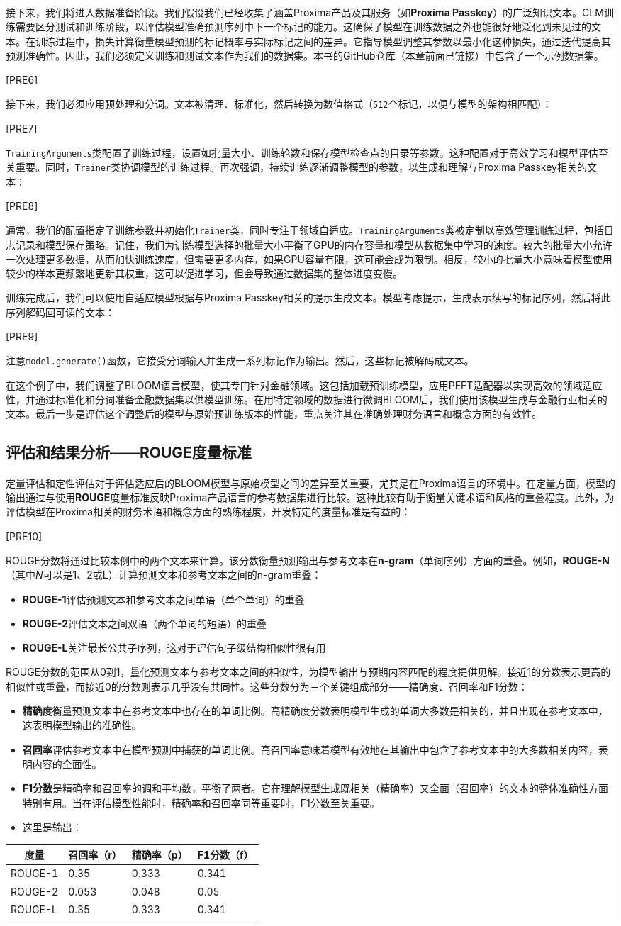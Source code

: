 接下来，我们将进入数据准备阶段。我们假设我们已经收集了涵盖Proxima产品及其服务（如**Proxima Passkey**）的广泛知识文本。CLM训练需要区分测试和训练阶段，以评估模型准确预测序列中下一个标记的能力。这确保了模型在训练数据之外也能很好地泛化到未见过的文本。在训练过程中，损失计算衡量模型预测的标记概率与实际标记之间的差异。它指导模型调整其参数以最小化这种损失，通过迭代提高其预测准确性。因此，我们必须定义训练和测试文本作为我们的数据集。本书的GitHub仓库（本章前面已链接）中包含了一个示例数据集。

[PRE6]

接下来，我们必须应用预处理和分词。文本被清理、标准化，然后转换为数值格式（`512`个标记，以便与模型的架构相匹配）：

[PRE7]

`TrainingArguments`类配置了训练过程，设置如批量大小、训练轮数和保存模型检查点的目录等参数。这种配置对于高效学习和模型评估至关重要。同时，`Trainer`类协调模型的训练过程。再次强调，持续训练逐渐调整模型的参数，以生成和理解与Proxima Passkey相关的文本：

[PRE8]

通常，我们的配置指定了训练参数并初始化`Trainer`类，同时专注于领域自适应。`TrainingArguments`类被定制以高效管理训练过程，包括日志记录和模型保存策略。记住，我们为训练模型选择的批量大小平衡了GPU的内存容量和模型从数据集中学习的速度。较大的批量大小允许一次处理更多数据，从而加快训练速度，但需要更多内存，如果GPU容量有限，这可能会成为限制。相反，较小的批量大小意味着模型使用较少的样本更频繁地更新其权重，这可以促进学习，但会导致通过数据集的整体进度变慢。

训练完成后，我们可以使用自适应模型根据与Proxima Passkey相关的提示生成文本。模型考虑提示，生成表示续写的标记序列，然后将此序列解码回可读的文本：

[PRE9]

注意`model.generate()`函数，它接受分词输入并生成一系列标记作为输出。然后，这些标记被解码成文本。

在这个例子中，我们调整了BLOOM语言模型，使其专门针对金融领域。这包括加载预训练模型，应用PEFT适配器以实现高效的领域适应性，并通过标准化和分词准备金融数据集以供模型训练。在用特定领域的数据进行微调BLOOM后，我们使用该模型生成与金融行业相关的文本。最后一步是评估这个调整后的模型与原始预训练版本的性能，重点关注其在准确处理财务语言和概念方面的有效性。

## 评估和结果分析——ROUGE度量标准

定量评估和定性评估对于评估适应后的BLOOM模型与原始模型之间的差异至关重要，尤其是在Proxima语言的环境中。在定量方面，模型的输出通过与使用**ROUGE**度量标准反映Proxima产品语言的参考数据集进行比较。这种比较有助于衡量关键术语和风格的重叠程度。此外，为评估模型在Proxima相关的财务术语和概念方面的熟练程度，开发特定的度量标准是有益的：

[PRE10]

ROUGE分数将通过比较本例中的两个文本来计算。该分数衡量预测输出与参考文本在**n-gram**（单词序列）方面的重叠。例如，**ROUGE-N**（其中*N*可以是1、2或L）计算预测文本和参考文本之间的n-gram重叠：

+   **ROUGE-1**评估预测文本和参考文本之间单语（单个单词）的重叠

+   **ROUGE-2**评估文本之间双语（两个单词的短语）的重叠

+   **ROUGE-L**关注最长公共子序列，这对于评估句子级结构相似性很有用

ROUGE分数的范围从0到1，量化预测文本与参考文本之间的相似性，为模型输出与预期内容匹配的程度提供见解。接近1的分数表示更高的相似性或重叠，而接近0的分数则表示几乎没有共同性。这些分数分为三个关键组成部分——精确度、召回率和F1分数：

+   **精确度**衡量预测文本中在参考文本中也存在的单词比例。高精确度分数表明模型生成的单词大多数是相关的，并且出现在参考文本中，这表明模型输出的准确性。

+   **召回率**评估参考文本中在模型预测中捕获的单词比例。高召回率意味着模型有效地在其输出中包含了参考文本中的大多数相关内容，表明内容的全面性。

+   **F1分数**是精确率和召回率的调和平均数，平衡了两者。它在理解模型生成既相关（精确率）又全面（召回率）的文本的整体准确性方面特别有用。当在评估模型性能时，精确率和召回率同等重要时，F1分数至关重要。

+   这里是输出：

| **度量** | **召回率（r）** | **精确率（p）** | **F1分数（f）** |
| --- | --- | --- | --- |
| ROUGE-1 | 0.35 | 0.333 | 0.341 |
| ROUGE-2 | 0.053 | 0.048 | 0.05 |
| ROUGE-L | 0.35 | 0.333 | 0.341 |
